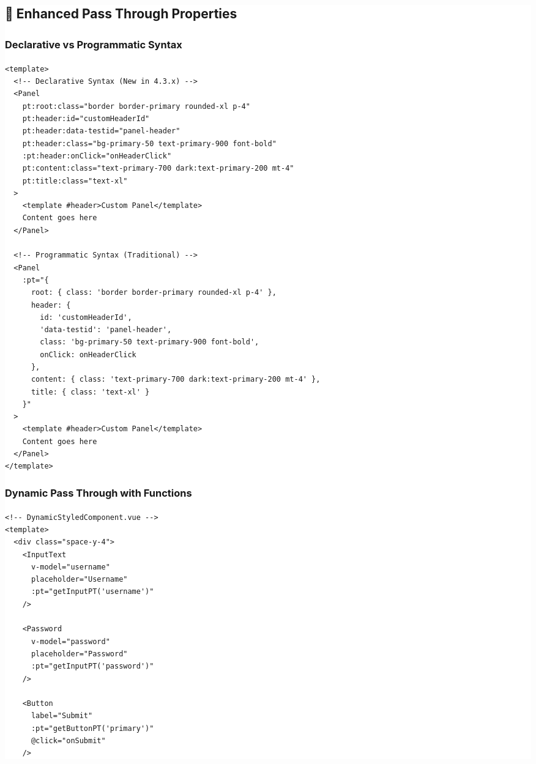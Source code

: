
## 🔧 **Enhanced Pass Through Properties**

### Declarative vs Programmatic Syntax

```vue
<template>
  <!-- Declarative Syntax (New in 4.3.x) -->
  <Panel
    pt:root:class="border border-primary rounded-xl p-4"
    pt:header:id="customHeaderId"
    pt:header:data-testid="panel-header"
    pt:header:class="bg-primary-50 text-primary-900 font-bold"
    :pt:header:onClick="onHeaderClick"
    pt:content:class="text-primary-700 dark:text-primary-200 mt-4"
    pt:title:class="text-xl"
  >
    <template #header>Custom Panel</template>
    Content goes here
  </Panel>
  
  <!-- Programmatic Syntax (Traditional) -->
  <Panel
    :pt="{
      root: { class: 'border border-primary rounded-xl p-4' },
      header: {
        id: 'customHeaderId',
        'data-testid': 'panel-header',
        class: 'bg-primary-50 text-primary-900 font-bold',
        onClick: onHeaderClick
      },
      content: { class: 'text-primary-700 dark:text-primary-200 mt-4' },
      title: { class: 'text-xl' }
    }"
  >
    <template #header>Custom Panel</template>
    Content goes here
  </Panel>
</template>
```

### Dynamic Pass Through with Functions

```vue
<!-- DynamicStyledComponent.vue -->
<template>
  <div class="space-y-4">
    <InputText 
      v-model="username"
      placeholder="Username"
      :pt="getInputPT('username')"
    />
    
    <Password 
      v-model="password"
      placeholder="Password"
      :pt="getInputPT('password')"
    />
    
    <Button
      label="Submit"
      :pt="getButtonPT('primary')"
      @click="onSubmit"
    />
```